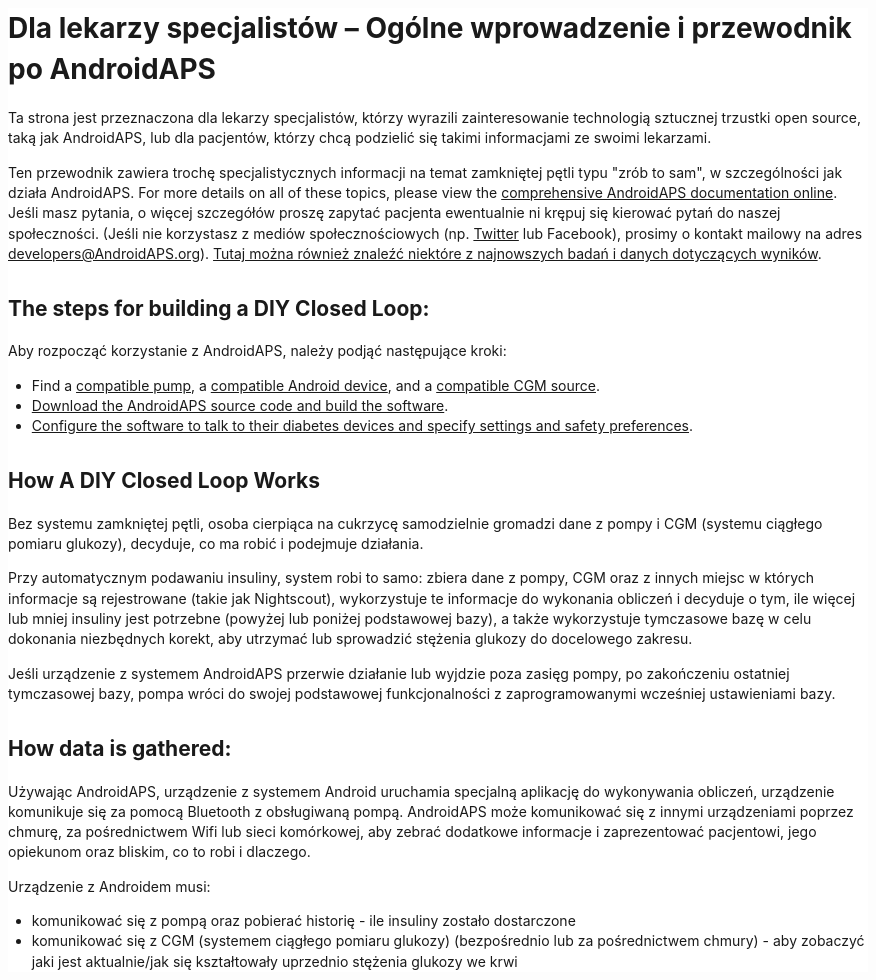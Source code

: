 # Dla lekarzy specjalistów – Ogólne wprowadzenie i przewodnik po AndroidAPS

Ta strona jest przeznaczona dla lekarzy specjalistów, którzy wyrazili zainteresowanie technologią sztucznej trzustki open source, taką jak AndroidAPS, lub dla pacjentów, którzy chcą podzielić się takimi informacjami ze swoimi lekarzami.

Ten przewodnik zawiera trochę specjalistycznych informacji na temat zamkniętej pętli typu "zrób to sam", w szczególności jak działa AndroidAPS. For more details on all of these topics, please view the [comprehensive AndroidAPS documentation online](../index.md). Jeśli masz pytania, o więcej szczegółów proszę zapytać pacjenta ewentualnie ni krępuj się kierować pytań do naszej społeczności. (Jeśli nie korzystasz z mediów społecznościowych (np. [Twitter](https://twitter.com/kozakmilos) lub Facebook), prosimy o kontakt mailowy na adres developers@AndroidAPS.org). [Tutaj można również znaleźć niektóre z najnowszych badań i danych dotyczących wyników](https://openaps.org/outcomes/).

## The steps for building a DIY Closed Loop:

Aby rozpocząć korzystanie z AndroidAPS, należy podjąć następujące kroki:

* Find a [compatible pump](../Hardware/pumps.md), a [compatible Android device](https://docs.google.com/spreadsheets/d/1gZAsN6f0gv6tkgy9EBsYl0BQNhna0RDqA9QGycAqCQc/edit?usp=sharing), and a [compatible CGM source](../Configuration/BG-Source.md).
* [Download the AndroidAPS source code and build the software](../Installing-AndroidAPS/Building-APK.md).
* [Configure the software to talk to their diabetes devices and specify settings and safety preferences](index-configuration).

## How A DIY Closed Loop Works

Bez systemu zamkniętej pętli, osoba cierpiąca na cukrzycę samodzielnie gromadzi dane z pompy i CGM (systemu ciągłego pomiaru glukozy), decyduje, co ma robić i podejmuje działania.

Przy automatycznym podawaniu insuliny, system robi to samo: zbiera dane z pompy, CGM oraz z innych miejsc w których informacje są rejestrowane (takie jak Nightscout), wykorzystuje te informacje do wykonania obliczeń i decyduje o tym, ile więcej lub mniej insuliny jest potrzebne (powyżej lub poniżej podstawowej bazy), a także wykorzystuje tymczasowe bazę w celu dokonania niezbędnych korekt, aby utrzymać lub sprowadzić stężenia glukozy do docelowego zakresu.

Jeśli urządzenie z systemem AndroidAPS przerwie działanie lub wyjdzie poza zasięg pompy, po zakończeniu ostatniej tymczasowej bazy, pompa wróci do swojej podstawowej funkcjonalności z zaprogramowanymi wcześniej ustawieniami bazy.

## How data is gathered:

Używając AndroidAPS, urządzenie z systemem Android uruchamia specjalną aplikację do wykonywania obliczeń, urządzenie komunikuje się za pomocą Bluetooth z obsługiwaną pompą. AndroidAPS może komunikować się z innymi urządzeniami poprzez chmurę, za pośrednictwem Wifi lub sieci komórkowej, aby zebrać dodatkowe informacje i zaprezentować pacjentowi, jego opiekunom oraz bliskim, co to robi i dlaczego.

Urządzenie z Androidem musi:

* komunikować się z pompą oraz pobierać historię - ile insuliny zostało dostarczone
* komunikować się z CGM (systemem ciągłego pomiaru glukozy) (bezpośrednio lub za pośrednictwem chmury) - aby zobaczyć jaki jest aktualnie/jak się kształtowały uprzednio stężenia glukozy we krwi
